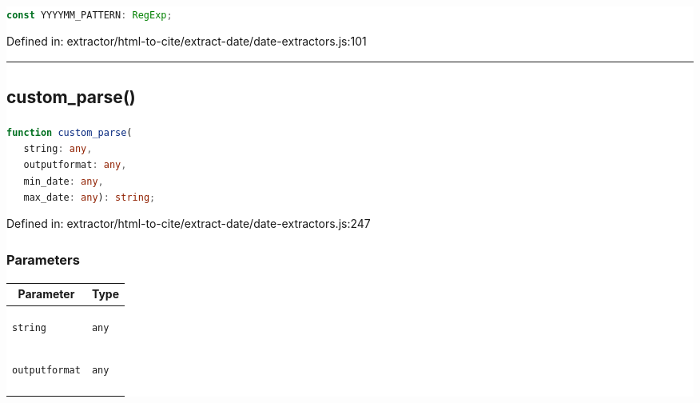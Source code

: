 ```ts
const YYYYMM_PATTERN: RegExp;
```

Defined in: extractor/html-to-cite/extract-date/date-extractors.js:101

***

## custom\_parse()

```ts
function custom_parse(
   string: any, 
   outputformat: any, 
   min_date: any, 
   max_date: any): string;
```

Defined in: extractor/html-to-cite/extract-date/date-extractors.js:247

### Parameters

<table>
<thead>
<tr>
<th>Parameter</th>
<th>Type</th>
</tr>
</thead>
<tbody>
<tr>
<td>

`string`

</td>
<td>

`any`

</td>
</tr>
<tr>
<td>

`outputformat`

</td>
<td>

`any`

</td>
</tr>
<tr>
<td>
